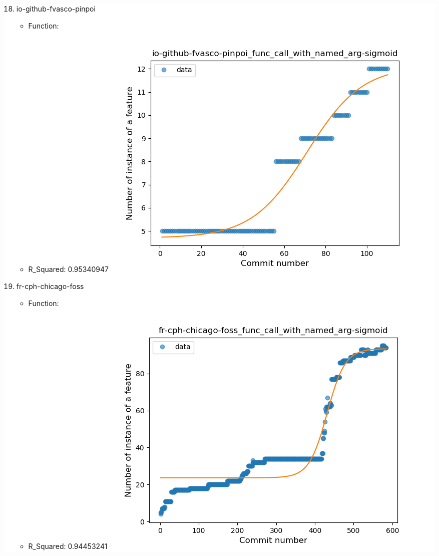 18. io-github-fvasco-pinpoi

	*  Function: ![equation](http://latex.codecogs.com/svg.latex?%5Cfrac%7B7.421838%7D%7B1%20&plus;%20%5Cepsilon%5E%28-0.075212%28x%20-71.070607%29%29%7D%20&plus;%204.699014)
	* R_Squared: 0.95340947
 ![io-github-fvasco-pinpoifunc_call_with_named_arg](../plots/io-github-fvasco-pinpoi_func_call_with_named_arg_T7.png)

19. fr-cph-chicago-foss

	*  Function: ![equation](http://latex.codecogs.com/svg.latex?%5Cfrac%7B-69.854238%7D%7B1%20&plus;%20%5Cepsilon%5E%28--0.042928%28x%20-431.493728%29%29%7D%20&plus;%2093.481944)
	* R_Squared: 0.94453241
 ![fr-cph-chicago-fossfunc_call_with_named_arg](../plots/fr-cph-chicago-foss_func_call_with_named_arg_T7.png)
